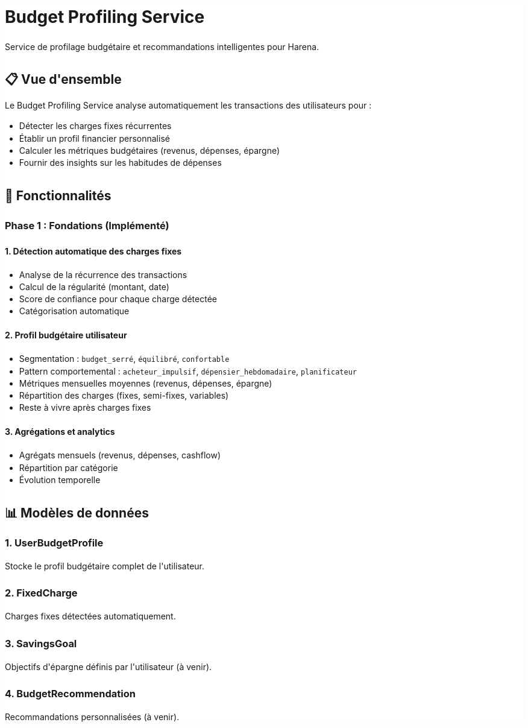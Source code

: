 # Budget Profiling Service

Service de profilage budgétaire et recommandations intelligentes pour Harena.

## 📋 Vue d'ensemble

Le Budget Profiling Service analyse automatiquement les transactions des utilisateurs pour :
- Détecter les charges fixes récurrentes
- Établir un profil financier personnalisé
- Calculer les métriques budgétaires (revenus, dépenses, épargne)
- Fournir des insights sur les habitudes de dépenses

## 🚀 Fonctionnalités

### Phase 1 : Fondations (Implémenté)

#### 1. Détection automatique des charges fixes
- Analyse de la récurrence des transactions
- Calcul de la régularité (montant, date)
- Score de confiance pour chaque charge détectée
- Catégorisation automatique

#### 2. Profil budgétaire utilisateur
- Segmentation : `budget_serré`, `équilibré`, `confortable`
- Pattern comportemental : `acheteur_impulsif`, `dépensier_hebdomadaire`, `planificateur`
- Métriques mensuelles moyennes (revenus, dépenses, épargne)
- Répartition des charges (fixes, semi-fixes, variables)
- Reste à vivre après charges fixes

#### 3. Agrégations et analytics
- Agrégats mensuels (revenus, dépenses, cashflow)
- Répartition par catégorie
- Évolution temporelle

## 📊 Modèles de données

### 1. UserBudgetProfile
Stocke le profil budgétaire complet de l'utilisateur.

### 2. FixedCharge
Charges fixes détectées automatiquement.

### 3. SavingsGoal
Objectifs d'épargne définis par l'utilisateur (à venir).

### 4. BudgetRecommendation
Recommandations personnalisées (à venir).
